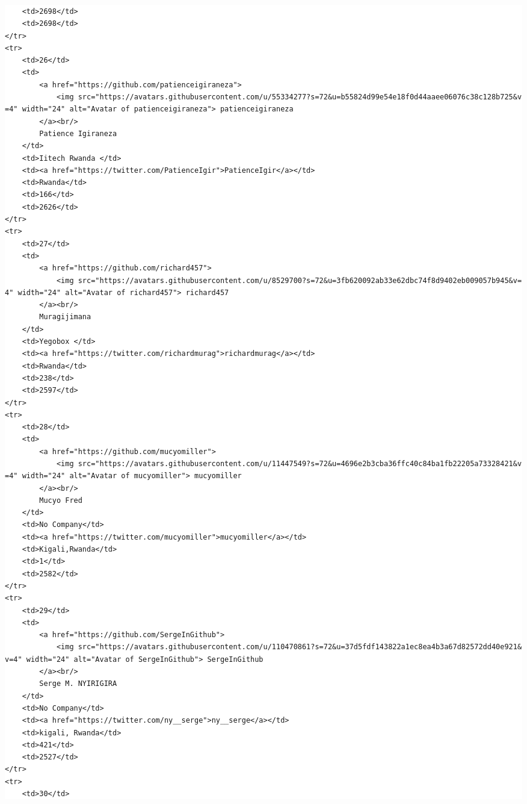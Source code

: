 		<td>2698</td>
		<td>2698</td>
	</tr>
	<tr>
		<td>26</td>
		<td>
			<a href="https://github.com/patienceigiraneza">
				<img src="https://avatars.githubusercontent.com/u/55334277?s=72&u=b55824d99e54e18f0d44aaee06076c38c128b725&v=4" width="24" alt="Avatar of patienceigiraneza"> patienceigiraneza
			</a><br/>
			Patience Igiraneza
		</td>
		<td>Iitech Rwanda </td>
		<td><a href="https://twitter.com/PatienceIgir">PatienceIgir</a></td>
		<td>Rwanda</td>
		<td>166</td>
		<td>2626</td>
	</tr>
	<tr>
		<td>27</td>
		<td>
			<a href="https://github.com/richard457">
				<img src="https://avatars.githubusercontent.com/u/8529700?s=72&u=3fb620092ab33e62dbc74f8d9402eb009057b945&v=4" width="24" alt="Avatar of richard457"> richard457
			</a><br/>
			Muragijimana
		</td>
		<td>Yegobox </td>
		<td><a href="https://twitter.com/richardmurag">richardmurag</a></td>
		<td>Rwanda</td>
		<td>238</td>
		<td>2597</td>
	</tr>
	<tr>
		<td>28</td>
		<td>
			<a href="https://github.com/mucyomiller">
				<img src="https://avatars.githubusercontent.com/u/11447549?s=72&u=4696e2b3cba36ffc40c84ba1fb22205a73328421&v=4" width="24" alt="Avatar of mucyomiller"> mucyomiller
			</a><br/>
			Mucyo Fred
		</td>
		<td>No Company</td>
		<td><a href="https://twitter.com/mucyomiller">mucyomiller</a></td>
		<td>Kigali,Rwanda</td>
		<td>1</td>
		<td>2582</td>
	</tr>
	<tr>
		<td>29</td>
		<td>
			<a href="https://github.com/SergeInGithub">
				<img src="https://avatars.githubusercontent.com/u/110470861?s=72&u=37d5fdf143822a1ec8ea4b3a67d82572dd40e921&v=4" width="24" alt="Avatar of SergeInGithub"> SergeInGithub
			</a><br/>
			Serge M. NYIRIGIRA
		</td>
		<td>No Company</td>
		<td><a href="https://twitter.com/ny__serge">ny__serge</a></td>
		<td>kigali, Rwanda</td>
		<td>421</td>
		<td>2527</td>
	</tr>
	<tr>
		<td>30</td>